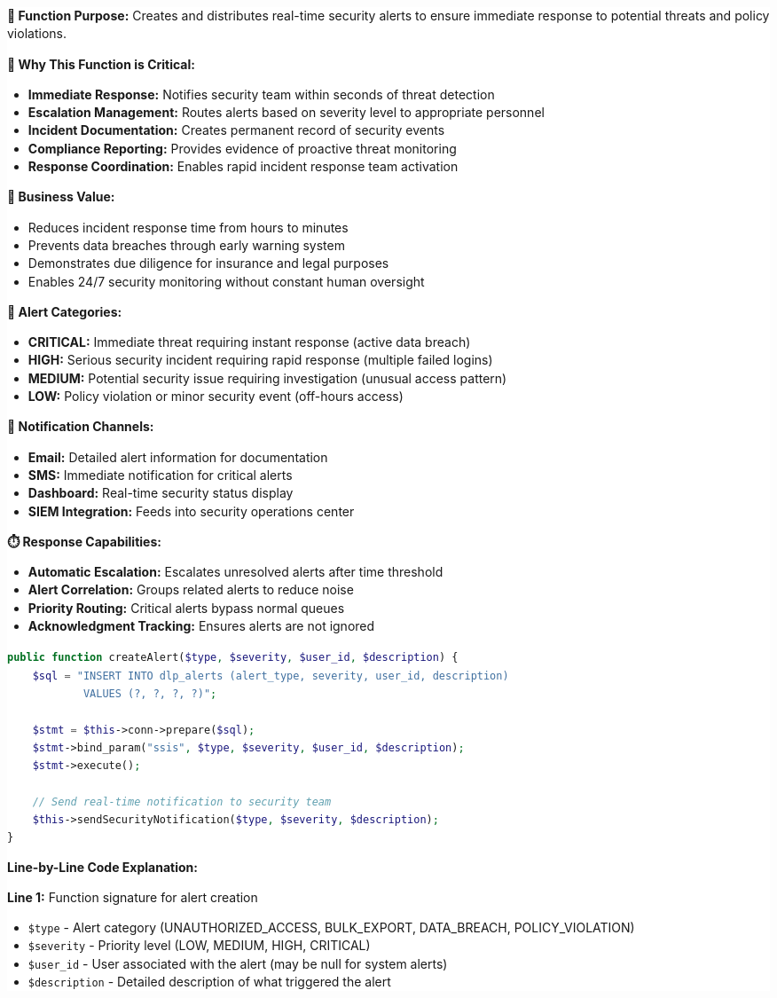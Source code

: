**🎯 Function Purpose:** Creates and distributes real-time security alerts to ensure immediate response to potential threats and policy violations.

**🔑 Why This Function is Critical:**
- **Immediate Response:** Notifies security team within seconds of threat detection
- **Escalation Management:** Routes alerts based on severity level to appropriate personnel
- **Incident Documentation:** Creates permanent record of security events
- **Compliance Reporting:** Provides evidence of proactive threat monitoring
- **Response Coordination:** Enables rapid incident response team activation

**🚀 Business Value:**
- Reduces incident response time from hours to minutes
- Prevents data breaches through early warning system
- Demonstrates due diligence for insurance and legal purposes
- Enables 24/7 security monitoring without constant human oversight

**🚨 Alert Categories:**
- **CRITICAL:** Immediate threat requiring instant response (active data breach)
- **HIGH:** Serious security incident requiring rapid response (multiple failed logins)
- **MEDIUM:** Potential security issue requiring investigation (unusual access pattern)
- **LOW:** Policy violation or minor security event (off-hours access)

**📱 Notification Channels:**
- **Email:** Detailed alert information for documentation
- **SMS:** Immediate notification for critical alerts
- **Dashboard:** Real-time security status display
- **SIEM Integration:** Feeds into security operations center

**⏱️ Response Capabilities:**
- **Automatic Escalation:** Escalates unresolved alerts after time threshold
- **Alert Correlation:** Groups related alerts to reduce noise
- **Priority Routing:** Critical alerts bypass normal queues
- **Acknowledgment Tracking:** Ensures alerts are not ignored

```php
public function createAlert($type, $severity, $user_id, $description) {
    $sql = "INSERT INTO dlp_alerts (alert_type, severity, user_id, description) 
            VALUES (?, ?, ?, ?)";
    
    $stmt = $this->conn->prepare($sql);
    $stmt->bind_param("ssis", $type, $severity, $user_id, $description);
    $stmt->execute();
    
    // Send real-time notification to security team
    $this->sendSecurityNotification($type, $severity, $description);
}
```

**Line-by-Line Code Explanation:**

**Line 1:** Function signature for alert creation
- `$type` - Alert category (UNAUTHORIZED_ACCESS, BULK_EXPORT, DATA_BREACH, POLICY_VIOLATION)
- `$severity` - Priority level (LOW, MEDIUM, HIGH, CRITICAL)
- `$user_id` - User associated with the alert (may be null for system alerts)
- `$description` - Detailed description of what triggered the alert
